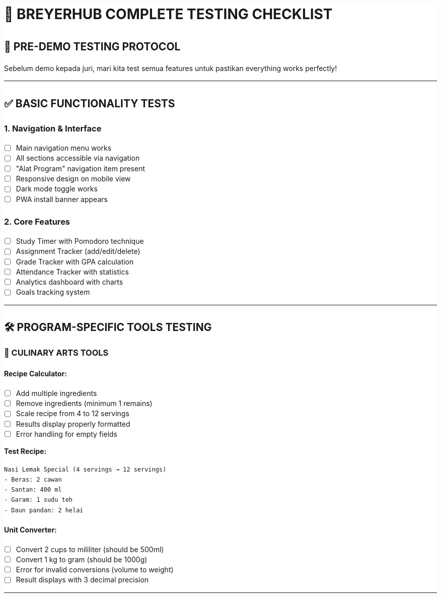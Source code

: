 # 🧪 **BREYERHUB COMPLETE TESTING CHECKLIST**

## 🎯 **PRE-DEMO TESTING PROTOCOL**

Sebelum demo kepada juri, mari kita test semua features untuk pastikan everything works perfectly!

---

## ✅ **BASIC FUNCTIONALITY TESTS**

### **1. Navigation & Interface** 
- [ ] Main navigation menu works
- [ ] All sections accessible via navigation
- [ ] "Alat Program" navigation item present
- [ ] Responsive design on mobile view
- [ ] Dark mode toggle works
- [ ] PWA install banner appears

### **2. Core Features**
- [ ] Study Timer with Pomodoro technique
- [ ] Assignment Tracker (add/edit/delete)
- [ ] Grade Tracker with GPA calculation
- [ ] Attendance Tracker with statistics
- [ ] Analytics dashboard with charts
- [ ] Goals tracking system

---

## 🛠️ **PROGRAM-SPECIFIC TOOLS TESTING**

### **🍳 CULINARY ARTS TOOLS**

#### **Recipe Calculator:**
- [ ] Add multiple ingredients
- [ ] Remove ingredients (minimum 1 remains)
- [ ] Scale recipe from 4 to 12 servings
- [ ] Results display properly formatted
- [ ] Error handling for empty fields

**Test Recipe:**
```
Nasi Lemak Special (4 servings → 12 servings)
- Beras: 2 cawan
- Santan: 400 ml  
- Garam: 1 sudu teh
- Daun pandan: 2 helai
```

#### **Unit Converter:**
- [ ] Convert 2 cups to mililiter (should be 500ml)
- [ ] Convert 1 kg to gram (should be 1000g)
- [ ] Error for invalid conversions (volume to weight)
- [ ] Result displays with 3 decimal precision

---